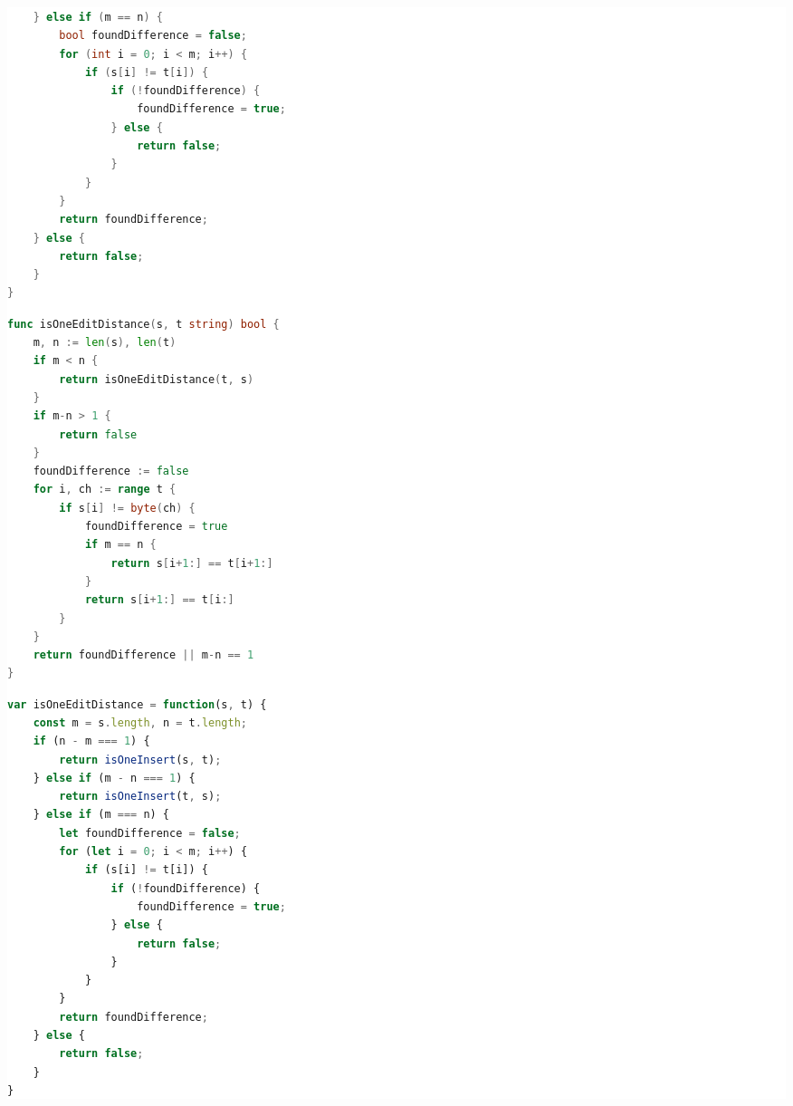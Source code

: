 ```C [sol1-C]
    } else if (m == n) {
        bool foundDifference = false;
        for (int i = 0; i < m; i++) {
            if (s[i] != t[i]) {
                if (!foundDifference) {
                    foundDifference = true;
                } else {
                    return false;
                }
            }
        }
        return foundDifference;
    } else {
        return false;
    }
}
```

```go [sol1-Golang]
func isOneEditDistance(s, t string) bool {
    m, n := len(s), len(t)
    if m < n {
        return isOneEditDistance(t, s)
    }
    if m-n > 1 {
        return false
    }
    foundDifference := false
    for i, ch := range t {
        if s[i] != byte(ch) {
            foundDifference = true
            if m == n {
                return s[i+1:] == t[i+1:]
            }
            return s[i+1:] == t[i:]
        }
    }
    return foundDifference || m-n == 1
}
```

```JavaScript [sol1-JavaScript]
var isOneEditDistance = function(s, t) {
    const m = s.length, n = t.length;
    if (n - m === 1) {
        return isOneInsert(s, t);
    } else if (m - n === 1) {
        return isOneInsert(t, s);
    } else if (m === n) {
        let foundDifference = false;
        for (let i = 0; i < m; i++) {
            if (s[i] != t[i]) {
                if (!foundDifference) {
                    foundDifference = true;
                } else {
                    return false;
                }
            }
        }
        return foundDifference;
    } else {
        return false;
    }
}
```
